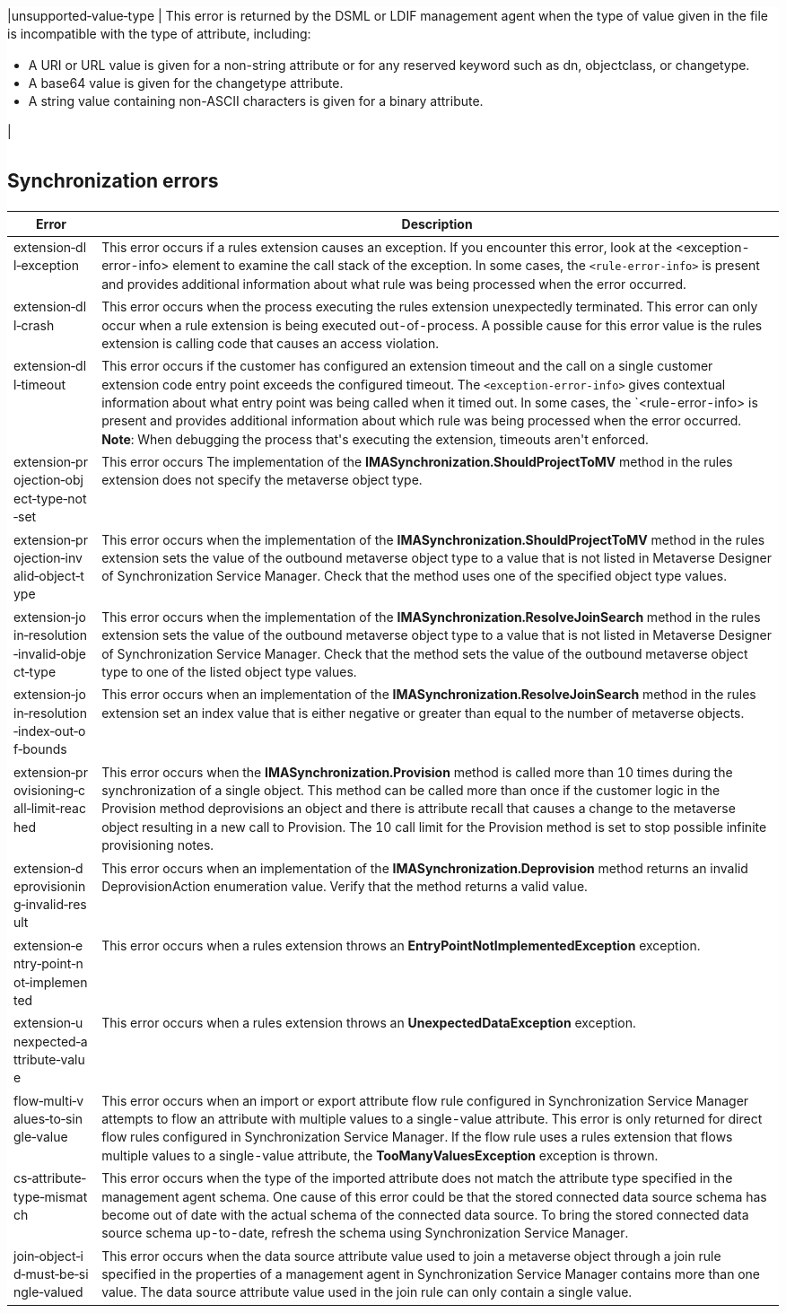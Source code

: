 |unsupported&#8209;value&#8209;type | This error is returned by the DSML or LDIF management agent when the type of value given in the file is incompatible with the type of attribute, including:    <br/><ul><li>A URI or URL value is given for a non-string attribute or for any reserved keyword such as dn, objectclass, or changetype.</li><li>A base64 value is given for the changetype attribute.</li><li>A string value containing non-ASCII characters is given for a binary attribute.</li></ul> |

## Synchronization errors

|Error | Description |
|----|----|  
| extension&#8209;dll&#8209;exception  | This error occurs if a rules extension causes an exception. If you encounter this error, look at the \<exception-error-info\> element to examine the call stack of the exception. In some cases, the `<rule-error-info>` is present and provides additional information about what rule was being processed when the error occurred.        |
| extension&#8209;dll&#8209;crash | This error occurs when the process executing the rules extension unexpectedly terminated. This error can only occur when a rule extension is being executed out-of-process. A possible cause for this error value is the rules extension is calling code that causes an access violation. |
| extension&#8209;dll&#8209;timeout                          | This error occurs if the customer has configured an extension timeout and the call on a single customer extension code entry point exceeds the configured timeout. The `<exception-error-info>` gives contextual information about what entry point was being called when it timed out. In some cases, the `\<rule-error-info\> is present and provides additional information about which rule was being processed when the error occurred.<br/>**Note**: When debugging the process that's executing the extension, timeouts aren't enforced.  |              
| extension&#8209;projection&#8209;object&#8209;type&#8209;not&#8209;set        | This error occurs The implementation of the **IMASynchronization.ShouldProjectToMV** method in the rules extension does not specify the metaverse object type.  |
| extension&#8209;projection&#8209;invalid&#8209;object&#8209;type        | This error occurs when the implementation of the **IMASynchronization.ShouldProjectToMV** method in the rules extension sets the value of the outbound metaverse object type to a value that is not listed in Metaverse Designer of Synchronization Service Manager. Check that the method uses one of the specified object type values.  |
| extension&#8209;join&#8209;resolution&#8209;invalid&#8209;object&#8209;type   | This error occurs when the implementation of the **IMASynchronization.ResolveJoinSearch** method in the rules extension sets the value of the outbound metaverse object type to a value that is not listed in Metaverse Designer of Synchronization Service Manager. Check that the method sets the value of the outbound metaverse object type to one of the listed object type values.   |
| extension&#8209;join&#8209;resolution&#8209;index&#8209;out&#8209;of&#8209;bounds   | This error occurs when an implementation of the **IMASynchronization.ResolveJoinSearch** method in the rules extension set an index value that is either negative or greater than equal to the number of metaverse objects.  |
| extension&#8209;provisioning&#8209;call&#8209;limit&#8209;reached       | This error occurs when the **IMASynchronization.Provision** method is called more than 10 times during the synchronization of a single object. This method can be called more than once if the customer logic in the Provision method deprovisions an object and there is attribute recall that causes a change to the metaverse object resulting in a new call to Provision. The 10 call limit for the Provision method is set to stop possible infinite provisioning notes.  |
| extension&#8209;deprovisioning&#8209;invalid&#8209;result         | This error occurs when an implementation of the **IMASynchronization.Deprovision** method returns an invalid DeprovisionAction enumeration value. Verify that the method returns a valid value.  |
| extension&#8209;entry&#8209;point&#8209;not&#8209;implemented           | This error occurs when a rules extension throws an **EntryPointNotImplementedException** exception. |
| extension&#8209;unexpected&#8209;attribute&#8209;value            | This error occurs when a rules extension throws an **UnexpectedDataException** exception.  |
| flow&#8209;multi&#8209;values&#8209;to&#8209;single&#8209;value              | This error occurs when an import or export attribute flow rule configured in Synchronization Service Manager attempts to flow an attribute with multiple values to a single-value attribute. This error is only returned for direct flow rules configured in Synchronization Service Manager. If the flow rule uses a rules extension that flows multiple values to a single-value attribute, the **TooManyValuesException** exception is thrown.  |
| cs&#8209;attribute&#8209;type&#8209;mismatch                     | This error occurs when the type of the imported attribute does not match the attribute type specified in the management agent schema. One cause of this error could be that the stored connected data source schema has become out of date with the actual schema of the connected data source. To bring the stored connected data source schema up-to-date, refresh the schema using Synchronization Service Manager.|
| join&#8209;object&#8209;id&#8209;must&#8209;be&#8209;single&#8209;valued            | This error occurs when the data source attribute value used to join a metaverse object through a join rule specified in the properties of a management agent in Synchronization Service Manager contains more than one value. The data source attribute value used in the join rule can only contain a single value. |